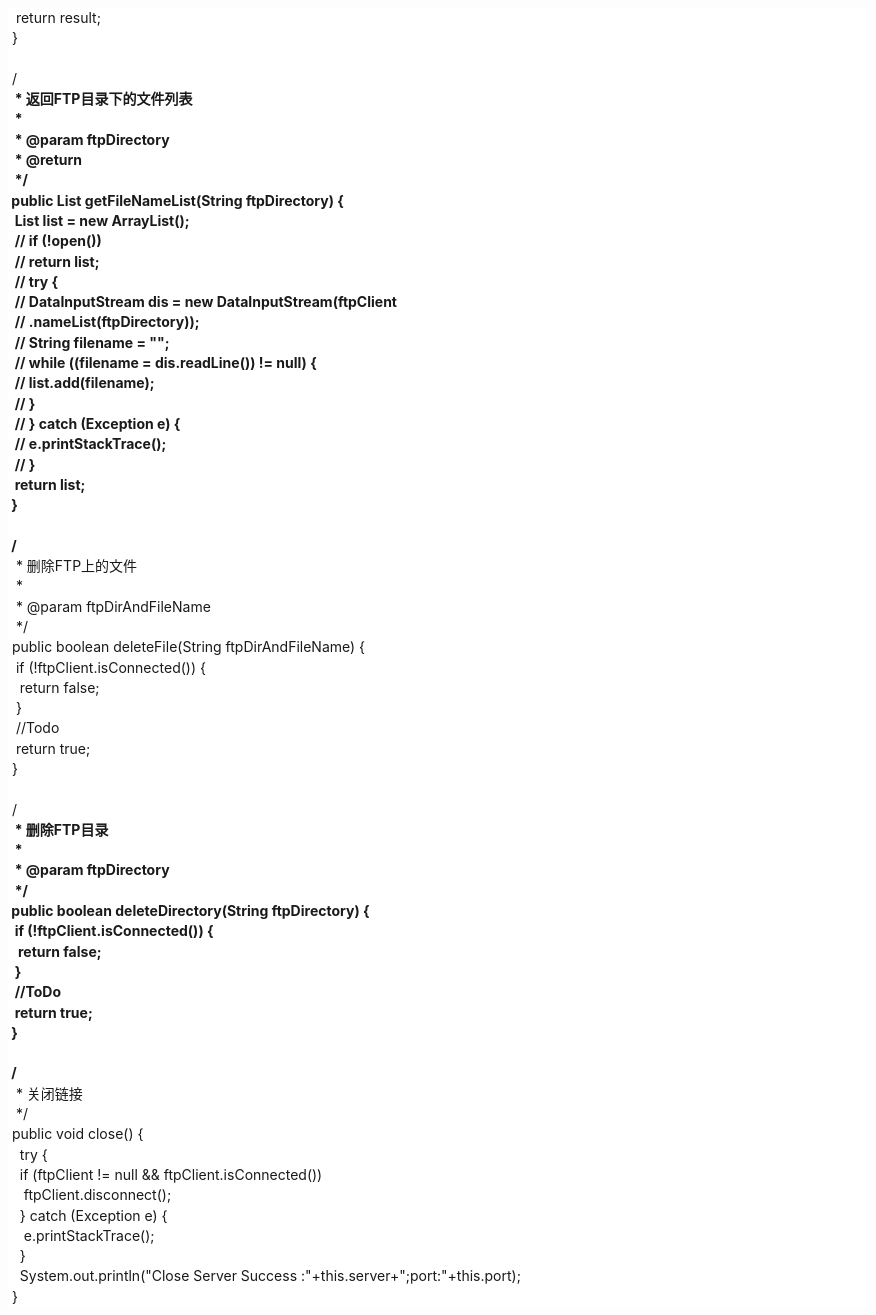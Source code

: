 &nbsp; return result;<br />
&nbsp;}<br />
&nbsp;<br />
&nbsp;/**<br />
&nbsp; * 返回FTP目录下的文件列表<br />
&nbsp; *<br />
&nbsp; * @param ftpDirectory<br />
&nbsp; * @return<br />
&nbsp; */<br />
&nbsp;public List getFileNameList(String ftpDirectory) {<br />
&nbsp; List list = new ArrayList();<br />
&nbsp; // if (!open())<br />
&nbsp; // return list;<br />
&nbsp; // try {<br />
&nbsp; // DataInputStream dis = new DataInputStream(ftpClient<br />
&nbsp; // .nameList(ftpDirectory));<br />
&nbsp; // String filename = "";<br />
&nbsp; // while ((filename = dis.readLine()) != null) {<br />
&nbsp; // list.add(filename);<br />
&nbsp; // }<br />
&nbsp; // } catch (Exception e) {<br />
&nbsp; // e.printStackTrace();<br />
&nbsp; // }<br />
&nbsp; return list;<br />
&nbsp;}<br />
&nbsp;<br />
&nbsp;/**<br />
&nbsp; * 删除FTP上的文件<br />
&nbsp; *<br />
&nbsp; * @param ftpDirAndFileName<br />
&nbsp; */<br />
&nbsp;public boolean deleteFile(String ftpDirAndFileName) {<br />
&nbsp; if (!ftpClient.isConnected()) {<br />
&nbsp; &nbsp;return false;<br />
&nbsp; }<br />
&nbsp; //Todo<br />
&nbsp; return true;<br />
&nbsp;}<br />
&nbsp;<br />
&nbsp;/**<br />
&nbsp; * 删除FTP目录<br />
&nbsp; *<br />
&nbsp; * @param ftpDirectory<br />
&nbsp; */<br />
&nbsp;public boolean deleteDirectory(String ftpDirectory) {<br />
&nbsp; if (!ftpClient.isConnected()) {<br />
&nbsp; &nbsp;return false;<br />
&nbsp; }<br />
&nbsp; //ToDo<br />
&nbsp; return true;<br />
&nbsp;}<br />
&nbsp;<br />
&nbsp;/**<br />
&nbsp; * 关闭链接<br />
&nbsp; */<br />
&nbsp;public void close() {<br />
&nbsp; &nbsp;try {<br />
&nbsp; &nbsp;if (ftpClient != null &amp;&amp; ftpClient.isConnected())<br />
&nbsp; &nbsp; ftpClient.disconnect();<br />
&nbsp; &nbsp;} catch (Exception e) {<br />
&nbsp; &nbsp; e.printStackTrace();<br />
&nbsp; &nbsp;}<br />
&nbsp; &nbsp;System.out.println("Close Server Success :"+this.server+";port:"+this.port);<br />
&nbsp;}<br />